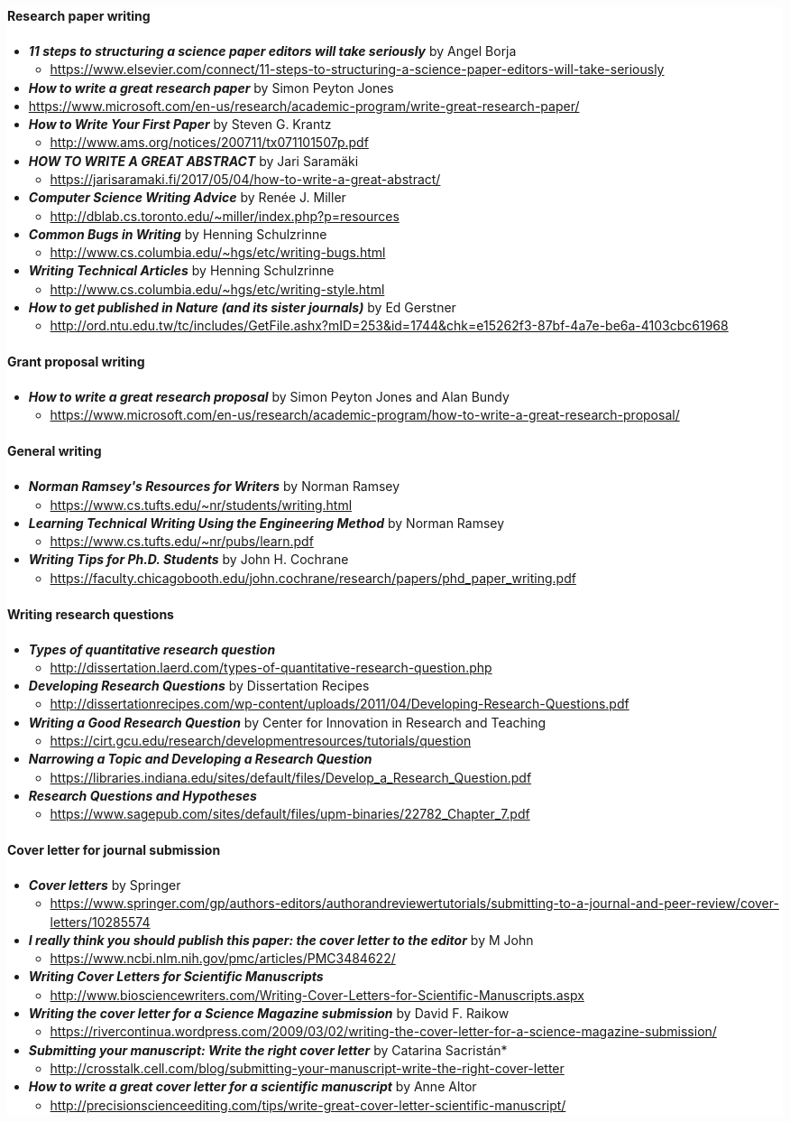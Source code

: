 #### Research paper writing 
* **_11 steps to structuring a science paper editors will take seriously_** by Angel Borja 
  * https://www.elsevier.com/connect/11-steps-to-structuring-a-science-paper-editors-will-take-seriously
* **_How to write a great research paper_** by Simon Peyton Jones
 * https://www.microsoft.com/en-us/research/academic-program/write-great-research-paper/
* **_How to Write Your First Paper_** by Steven G. Krantz
  * http://www.ams.org/notices/200711/tx071101507p.pdf
* **_HOW TO WRITE A GREAT ABSTRACT_** by Jari Saramäki
  * https://jarisaramaki.fi/2017/05/04/how-to-write-a-great-abstract/
* **_Computer Science Writing Advice_** by Renée J. Miller
  * http://dblab.cs.toronto.edu/~miller/index.php?p=resources
* **_Common Bugs in Writing_** by Henning Schulzrinne
  * http://www.cs.columbia.edu/~hgs/etc/writing-bugs.html
* **_Writing Technical Articles_** by Henning Schulzrinne
  * http://www.cs.columbia.edu/~hgs/etc/writing-style.html
* **_How to get published in Nature (and its sister journals)_** by Ed Gerstner
  * http://ord.ntu.edu.tw/tc/includes/GetFile.ashx?mID=253&id=1744&chk=e15262f3-87bf-4a7e-be6a-4103cbc61968

#### Grant proposal writing
* **_How to write a great research proposal_** by Simon Peyton Jones and Alan Bundy
  * https://www.microsoft.com/en-us/research/academic-program/how-to-write-a-great-research-proposal/

#### General writing
* **_Norman Ramsey's Resources for Writers_** by Norman Ramsey
  * https://www.cs.tufts.edu/~nr/students/writing.html
* **_Learning Technical Writing Using the Engineering Method_** by Norman Ramsey
  * https://www.cs.tufts.edu/~nr/pubs/learn.pdf
* **_Writing Tips for Ph.D. Students_** by John H. Cochrane
  * https://faculty.chicagobooth.edu/john.cochrane/research/papers/phd_paper_writing.pdf
  
#### Writing research questions
* **_Types of quantitative research question_**
  * http://dissertation.laerd.com/types-of-quantitative-research-question.php
* **_Developing Research Questions_** by Dissertation Recipes
  * http://dissertationrecipes.com/wp-content/uploads/2011/04/Developing-Research-Questions.pdf 
* **_Writing a Good Research Question_** by Center for Innovation in Research and Teaching
  * https://cirt.gcu.edu/research/developmentresources/tutorials/question
* **_Narrowing a Topic and Developing a Research Question_**
  * https://libraries.indiana.edu/sites/default/files/Develop_a_Research_Question.pdf
* **_Research Questions and Hypotheses_**
  * https://www.sagepub.com/sites/default/files/upm-binaries/22782_Chapter_7.pdf

#### Cover letter for journal submission
* **_Cover letters_** by Springer
  * https://www.springer.com/gp/authors-editors/authorandreviewertutorials/submitting-to-a-journal-and-peer-review/cover-letters/10285574
* **_I really think you should publish this paper: the cover letter to the editor_** by M John
  * https://www.ncbi.nlm.nih.gov/pmc/articles/PMC3484622/ 
* **_Writing Cover Letters for Scientific Manuscripts_**  
  * http://www.biosciencewriters.com/Writing-Cover-Letters-for-Scientific-Manuscripts.aspx
* **_Writing the cover letter for a Science Magazine submission_** by David F. Raikow
  * https://rivercontinua.wordpress.com/2009/03/02/writing-the-cover-letter-for-a-science-magazine-submission/
* **_Submitting your manuscript: Write the right cover letter_** by Catarina Sacristán*
  * http://crosstalk.cell.com/blog/submitting-your-manuscript-write-the-right-cover-letter
* **_How to write a great cover letter for a scientific manuscript_** by Anne Altor
  * http://precisionscienceediting.com/tips/write-great-cover-letter-scientific-manuscript/
